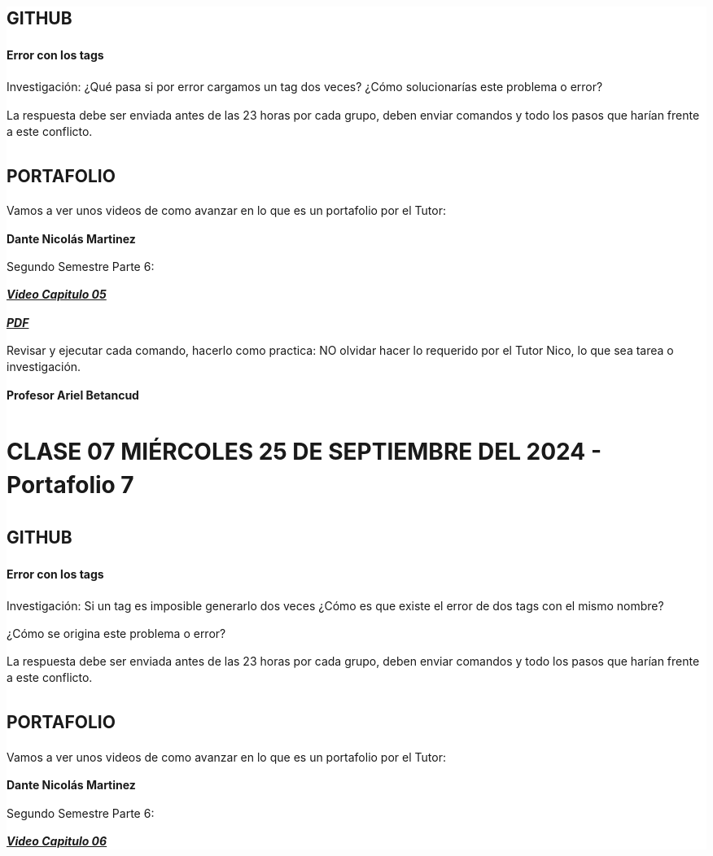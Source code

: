 ## GITHUB
#### Error con los tags  
Investigación:
¿Qué pasa si por error cargamos un tag dos veces?
¿Cómo solucionarías este problema o error?

La respuesta debe ser enviada antes de las 23 horas por cada grupo, deben enviar comandos y todo los pasos que harían frente a este conflicto.

## PORTAFOLIO

Vamos a ver unos videos de como avanzar en lo que es un portafolio por el Tutor:

**Dante Nicolás Martinez**

Segundo Semestre Parte 6:

[***Video Capitulo 05***](https://drive.google.com/file/d/1SV4-SAizEU84_T9B6-iBHJm5c72Gt-Z5/view?usp=drive_link "https://drive.google.com/file/d/1SV4-SAizEU84_T9B6-iBHJm5c72Gt-Z5/view?usp=drive_link")

[***PDF***](https://drive.google.com/file/d/1HoelHkism3xk_2BzmpN_rMhWokEDADaf/view?usp=drive_link "https://drive.google.com/file/d/1HoelHkism3xk_2BzmpN_rMhWokEDADaf/view?usp=drive_link")
  
Revisar y ejecutar cada comando, hacerlo como practica: NO olvidar hacer lo requerido por el Tutor Nico, lo que sea tarea o investigación.

**Profesor Ariel Betancud**

# CLASE 07 MIÉRCOLES 25 DE SEPTIEMBRE DEL 2024 - Portafolio 7
## GITHUB

#### Error con los tags  
Investigación: Si un tag es imposible generarlo dos veces ¿Cómo es que existe el error de dos tags con el mismo nombre?

¿Cómo se origina este problema o error?

La respuesta debe ser enviada antes de las 23 horas por cada grupo, deben enviar comandos y todo los pasos que harían frente a este conflicto.

## PORTAFOLIO

Vamos a ver unos videos de como avanzar en lo que es un portafolio por el Tutor:

**Dante Nicolás Martinez**

Segundo Semestre Parte 6:

[***Video Capitulo 06***](https://drive.google.com/file/d/1wrqZlPWWZGseWpop94J0jZSgFj_XTqER/view?usp=drive_link)
